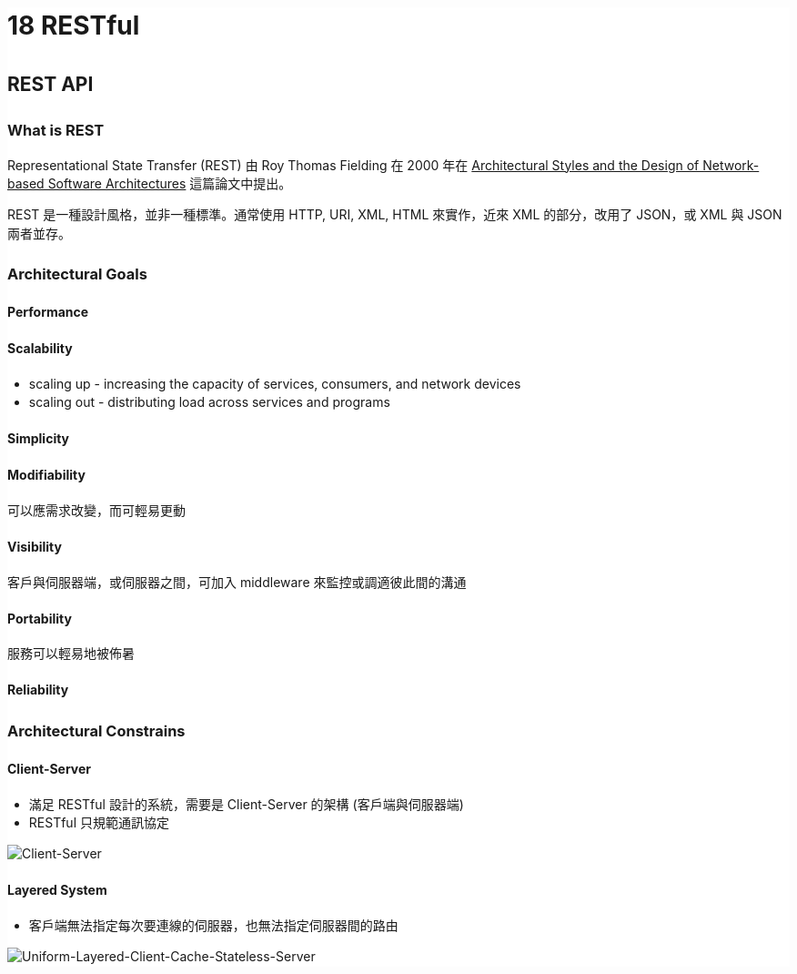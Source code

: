 # 18 RESTful

## REST API

### What is REST

Representational State Transfer (REST) 由 Roy Thomas Fielding 在 2000 年在 [Architectural Styles and
the Design of Network-based Software Architectures](https://www.ics.uci.edu/~fielding/pubs/dissertation/top.htm) 這篇論文中提出。

REST 是一種設計風格，並非一種標準。通常使用 HTTP, URI, XML, HTML 來實作，近來 XML 的部分，改用了 JSON，或 XML 與 JSON 兩者並存。

### Architectural Goals

#### Performance

#### Scalability

- scaling up - increasing the capacity of services, consumers, and network devices
- scaling out - distributing load across services and programs

#### Simplicity

#### Modifiability

可以應需求改變，而可輕易更動

#### Visibility

客戶與伺服器端，或伺服器之間，可加入 middleware 來監控或調適彼此間的溝通

#### Portability

服務可以輕易地被佈暑

#### Reliability

### Architectural Constrains

#### Client-Server

- 滿足 RESTful 設計的系統，需要是 Client-Server 的架構 (客戶端與伺服器端)
- RESTful 只規範通訊協定

![Client-Server](https://www.ics.uci.edu/~fielding/pubs/dissertation/client_server_style.gif)

#### Layered System

- 客戶端無法指定每次要連線的伺服器，也無法指定伺服器間的路由

![Uniform-Layered-Client-Cache-Stateless-Server](https://www.ics.uci.edu/~fielding/pubs/dissertation/layered_uccss.gif)
